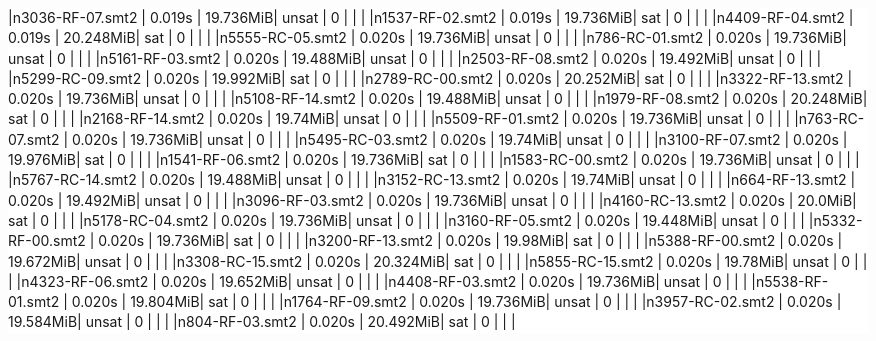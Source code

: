 |n3036-RF-07.smt2                                             |    0.019s | 19.736MiB| unsat | 0 |  |  |
|n1537-RF-02.smt2                                             |    0.019s | 19.736MiB| sat | 0 |  |  |
|n4409-RF-04.smt2                                             |    0.019s | 20.248MiB| sat | 0 |  |  |
|n5555-RC-05.smt2                                             |    0.020s | 19.736MiB| unsat | 0 |  |  |
|n786-RC-01.smt2                                              |    0.020s | 19.736MiB| unsat | 0 |  |  |
|n5161-RF-03.smt2                                             |    0.020s | 19.488MiB| unsat | 0 |  |  |
|n2503-RF-08.smt2                                             |    0.020s | 19.492MiB| unsat | 0 |  |  |
|n5299-RC-09.smt2                                             |    0.020s | 19.992MiB| sat | 0 |  |  |
|n2789-RC-00.smt2                                             |    0.020s | 20.252MiB| sat | 0 |  |  |
|n3322-RF-13.smt2                                             |    0.020s | 19.736MiB| unsat | 0 |  |  |
|n5108-RF-14.smt2                                             |    0.020s | 19.488MiB| unsat | 0 |  |  |
|n1979-RF-08.smt2                                             |    0.020s | 20.248MiB| sat | 0 |  |  |
|n2168-RF-14.smt2                                             |    0.020s | 19.74MiB| unsat | 0 |  |  |
|n5509-RF-01.smt2                                             |    0.020s | 19.736MiB| unsat | 0 |  |  |
|n763-RC-07.smt2                                              |    0.020s | 19.736MiB| unsat | 0 |  |  |
|n5495-RC-03.smt2                                             |    0.020s | 19.74MiB| unsat | 0 |  |  |
|n3100-RF-07.smt2                                             |    0.020s | 19.976MiB| sat | 0 |  |  |
|n1541-RF-06.smt2                                             |    0.020s | 19.736MiB| sat | 0 |  |  |
|n1583-RC-00.smt2                                             |    0.020s | 19.736MiB| unsat | 0 |  |  |
|n5767-RC-14.smt2                                             |    0.020s | 19.488MiB| unsat | 0 |  |  |
|n3152-RC-13.smt2                                             |    0.020s | 19.74MiB| unsat | 0 |  |  |
|n664-RF-13.smt2                                              |    0.020s | 19.492MiB| unsat | 0 |  |  |
|n3096-RF-03.smt2                                             |    0.020s | 19.736MiB| unsat | 0 |  |  |
|n4160-RC-13.smt2                                             |    0.020s | 20.0MiB| sat | 0 |  |  |
|n5178-RC-04.smt2                                             |    0.020s | 19.736MiB| unsat | 0 |  |  |
|n3160-RF-05.smt2                                             |    0.020s | 19.448MiB| unsat | 0 |  |  |
|n5332-RF-00.smt2                                             |    0.020s | 19.736MiB| sat | 0 |  |  |
|n3200-RF-13.smt2                                             |    0.020s | 19.98MiB| sat | 0 |  |  |
|n5388-RF-00.smt2                                             |    0.020s | 19.672MiB| unsat | 0 |  |  |
|n3308-RC-15.smt2                                             |    0.020s | 20.324MiB| sat | 0 |  |  |
|n5855-RC-15.smt2                                             |    0.020s | 19.78MiB| unsat | 0 |  |  |
|n4323-RF-06.smt2                                             |    0.020s | 19.652MiB| unsat | 0 |  |  |
|n4408-RF-03.smt2                                             |    0.020s | 19.736MiB| unsat | 0 |  |  |
|n5538-RF-01.smt2                                             |    0.020s | 19.804MiB| sat | 0 |  |  |
|n1764-RF-09.smt2                                             |    0.020s | 19.736MiB| unsat | 0 |  |  |
|n3957-RC-02.smt2                                             |    0.020s | 19.584MiB| unsat | 0 |  |  |
|n804-RF-03.smt2                                              |    0.020s | 20.492MiB| sat | 0 |  |  |